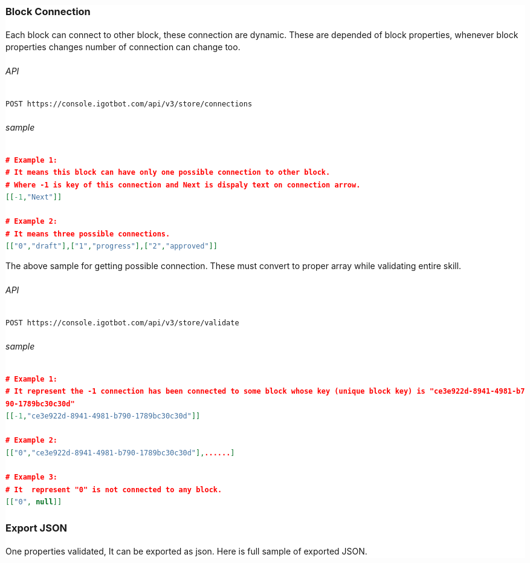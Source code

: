

### Block Connection 

Each block can connect to other block, these connection are dynamic. These are depended of block properties, whenever block properties changes number of connection can change too. 

###### API

```http
POST https://console.igotbot.com/api/v3/store/connections
```

###### sample

```json
# Example 1: 
# It means this block can have only one possible connection to other block.
# Where -1 is key of this connection and Next is dispaly text on connection arrow.
[[-1,"Next"]]

# Example 2:
# It means three possible connections.
[["0","draft"],["1","progress"],["2","approved"]]

```

The above sample for getting possible connection. These must convert to proper array while validating entire skill. 

###### API

```http
POST https://console.igotbot.com/api/v3/store/validate
```

###### sample

```json
# Example 1: 
# It represent the -1 connection has been connected to some block whose key (unique block key) is "ce3e922d-8941-4981-b790-1789bc30c30d"
[[-1,"ce3e922d-8941-4981-b790-1789bc30c30d"]]

# Example 2:
[["0","ce3e922d-8941-4981-b790-1789bc30c30d"],......]
 
# Example 3:
# It  represent "0" is not connected to any block.
[["0", null]]

```



### Export JSON

One properties  validated, It can be exported as json. Here is full sample of exported JSON.
